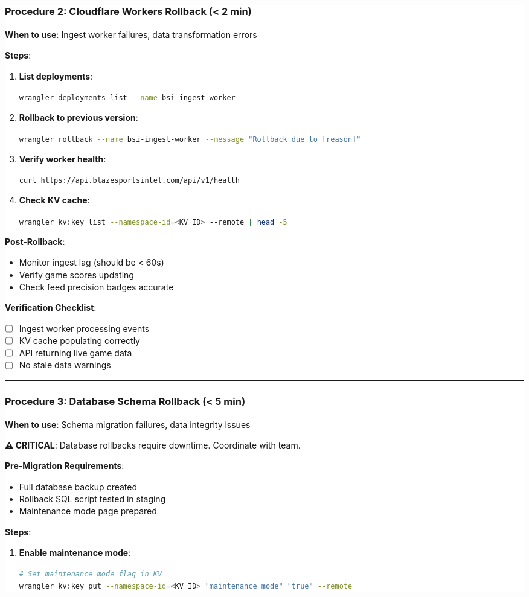 
### Procedure 2: Cloudflare Workers Rollback (< 2 min)

**When to use**: Ingest worker failures, data transformation errors

**Steps**:

1. **List deployments**:
   ```bash
   wrangler deployments list --name bsi-ingest-worker
   ```

2. **Rollback to previous version**:
   ```bash
   wrangler rollback --name bsi-ingest-worker --message "Rollback due to [reason]"
   ```

3. **Verify worker health**:
   ```bash
   curl https://api.blazesportsintel.com/api/v1/health
   ```

4. **Check KV cache**:
   ```bash
   wrangler kv:key list --namespace-id=<KV_ID> --remote | head -5
   ```

**Post-Rollback**:
- Monitor ingest lag (should be < 60s)
- Verify game scores updating
- Check feed precision badges accurate

**Verification Checklist**:
- [ ] Ingest worker processing events
- [ ] KV cache populating correctly
- [ ] API returning live game data
- [ ] No stale data warnings

---

### Procedure 3: Database Schema Rollback (< 5 min)

**When to use**: Schema migration failures, data integrity issues

**⚠️ CRITICAL**: Database rollbacks require downtime. Coordinate with team.

**Pre-Migration Requirements**:
- Full database backup created
- Rollback SQL script tested in staging
- Maintenance mode page prepared

**Steps**:

1. **Enable maintenance mode**:
   ```bash
   # Set maintenance mode flag in KV
   wrangler kv:key put --namespace-id=<KV_ID> "maintenance_mode" "true" --remote
   ```
